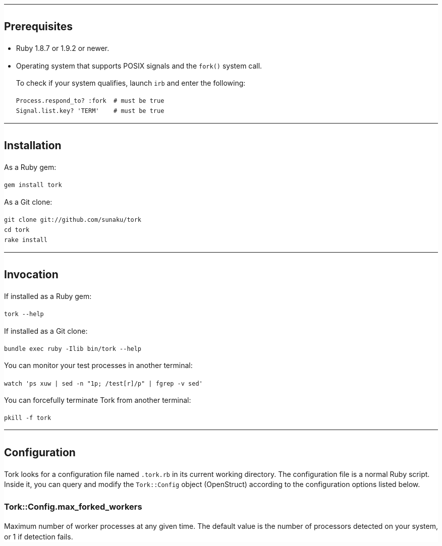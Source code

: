 ------------------------------------------------------------------------------
Prerequisites
------------------------------------------------------------------------------

  * Ruby 1.8.7 or 1.9.2 or newer.

  * Operating system that supports POSIX signals and the `fork()` system call.

    To check if your system qualifies, launch `irb` and enter the following:

        Process.respond_to? :fork  # must be true
        Signal.list.key? 'TERM'    # must be true

------------------------------------------------------------------------------
Installation
------------------------------------------------------------------------------

As a Ruby gem:

    gem install tork

As a Git clone:

    git clone git://github.com/sunaku/tork
    cd tork
    rake install

------------------------------------------------------------------------------
Invocation
------------------------------------------------------------------------------

If installed as a Ruby gem:

    tork --help

If installed as a Git clone:

    bundle exec ruby -Ilib bin/tork --help

You can monitor your test processes in another terminal:

    watch 'ps xuw | sed -n "1p; /test[r]/p" | fgrep -v sed'

You can forcefully terminate Tork from another terminal:

    pkill -f tork

------------------------------------------------------------------------------
Configuration
------------------------------------------------------------------------------

Tork looks for a configuration file named `.tork.rb` in its current working
directory.  The configuration file is a normal Ruby script.  Inside it, you
can query and modify the `Tork::Config` object (OpenStruct) according to the
configuration options listed below.

### Tork::Config.max_forked_workers

Maximum number of worker processes at any given time.  The default value is
the number of processors detected on your system, or 1 if detection fails.


[factory_girl]: https://github.com/thoughtbot/factory_girl
[memory_test_fix]: https://github.com/mvz/memory_test_fix
[parallel_tests]: https://github.com/grosser/parallel_tests
[Ruby on Rails]: http://rubyonrails.org
